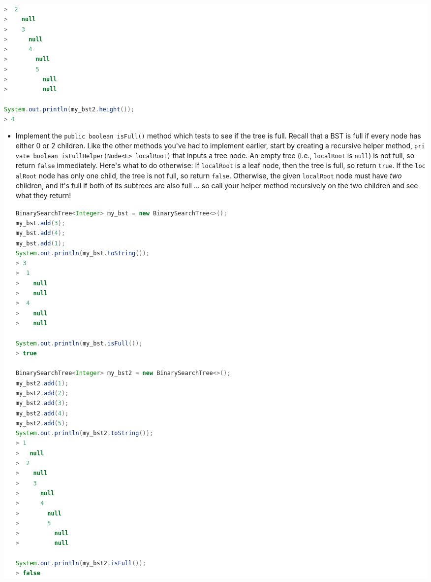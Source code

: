   ```java
  >  2
  >    null
  >    3
  >      null
  >      4
  >        null
  >        5
  >          null
  >          null

  System.out.println(my_bst2.height());
  > 4
  ```


- Implement the `public boolean isFull()` method which tests to see if the tree is full. Recall that a BST is full if every node has either 0 or 2 children. Like the other methods you've had to implement earlier, start by creating a recursive helper method, `private boolean isFullHelper(Node<E> localRoot)` that inputs a tree node. An empty tree (i.e., `localRoot` is `null`) is not full, so return `false` immediately. Here's what to do otherwise: If `localRoot` is a leaf node, then the tree is full, so return `true`. If the `localRoot` node has only one child, the tree is not full, so return `false`. Otherwise, the given `localRoot` node must have *two* children, and it's full if both of its subtrees are also full ... so call your helper method recursively on the two children and see what they return!

  ```java
  BinarySearchTree<Integer> my_bst = new BinarySearchTree<>();
  my_bst.add(3);
  my_bst.add(4);
  my_bst.add(1);
  System.out.println(my_bst.toString());
  > 3
  >  1
  >    null
  >    null
  >  4
  >    null
  >    null

  System.out.println(my_bst.isFull());
  > true

  BinarySearchTree<Integer> my_bst2 = new BinarySearchTree<>();
  my_bst2.add(1);
  my_bst2.add(2);
  my_bst2.add(3);
  my_bst2.add(4);
  my_bst2.add(5);
  System.out.println(my_bst2.toString());
  > 1
  >   null
  >  2
  >    null
  >    3
  >      null
  >      4
  >        null
  >        5
  >          null
  >          null

  System.out.println(my_bst2.isFull());
  > false
  ```
